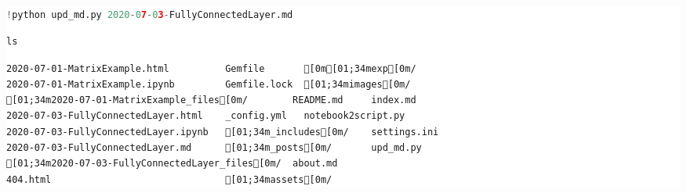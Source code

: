 
```python
!python upd_md.py 2020-07-03-FullyConnectedLayer.md
```

```python
ls
```

    2020-07-01-MatrixExample.html          Gemfile       [0m[01;34mexp[0m/
    2020-07-01-MatrixExample.ipynb         Gemfile.lock  [01;34mimages[0m/
    [01;34m2020-07-01-MatrixExample_files[0m/        README.md     index.md
    2020-07-03-FullyConnectedLayer.html    _config.yml   notebook2script.py
    2020-07-03-FullyConnectedLayer.ipynb   [01;34m_includes[0m/    settings.ini
    2020-07-03-FullyConnectedLayer.md      [01;34m_posts[0m/       upd_md.py
    [01;34m2020-07-03-FullyConnectedLayer_files[0m/  about.md
    404.html                               [01;34massets[0m/

